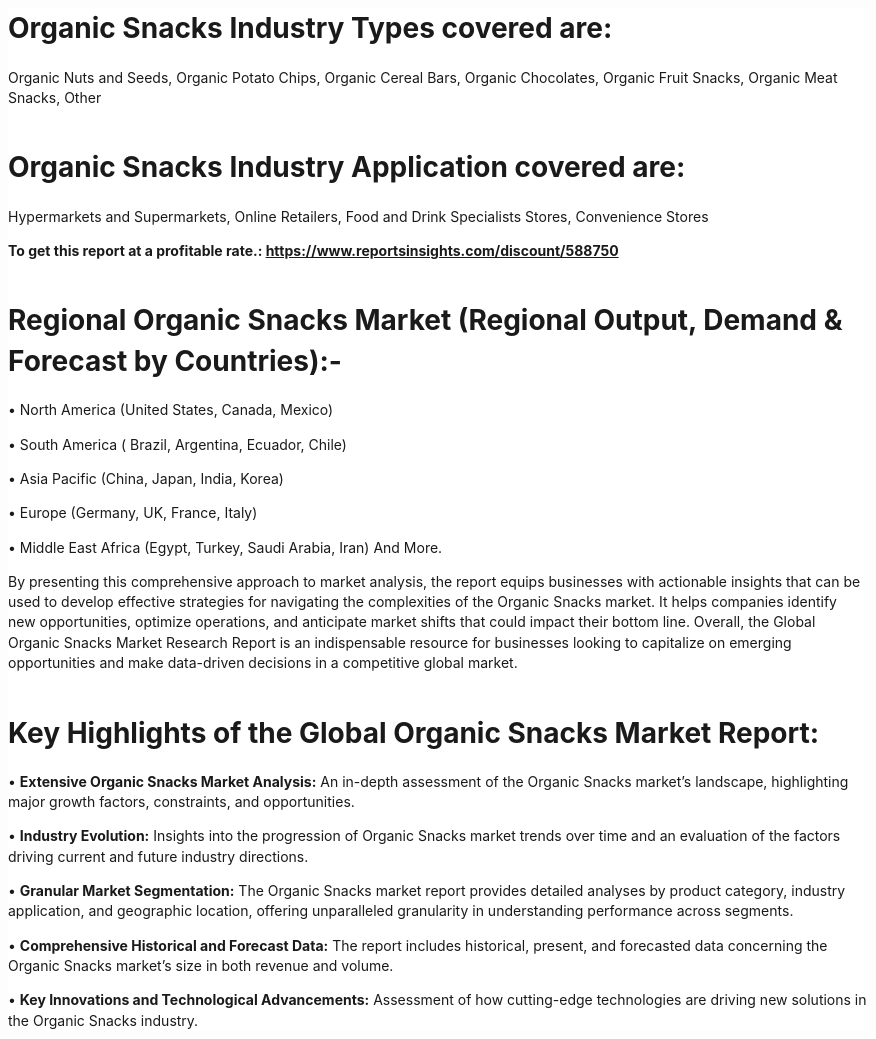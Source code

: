 # <strong>Organic Snacks Industry Types covered are:</strong>

Organic Nuts and Seeds, Organic Potato Chips, Organic Cereal Bars, Organic Chocolates, Organic Fruit Snacks, Organic Meat Snacks, Other

# <strong>Organic Snacks Industry Application covered are:</strong>

Hypermarkets and Supermarkets, Online Retailers, Food and Drink Specialists Stores, Convenience Stores

<strong>To get this report at a profitable rate.: <a href=https://www.reportsinsights.com/discount/588750>https://www.reportsinsights.com/discount/588750</a></strong></font>

# <strong>Regional Organic Snacks Market (Regional Output, Demand &amp; Forecast by Countries):-</strong>

• North America (United States, Canada, Mexico)

• South America ( Brazil, Argentina, Ecuador, Chile)

• Asia Pacific (China, Japan, India, Korea)

• Europe (Germany, UK, France, Italy)

• Middle East Africa (Egypt, Turkey, Saudi Arabia, Iran) And More.

By presenting this comprehensive approach to market analysis, the report equips businesses with actionable insights that can be used to develop effective strategies for navigating the complexities of the Organic Snacks market. It helps companies identify new opportunities, optimize operations, and anticipate market shifts that could impact their bottom line. Overall, the Global Organic Snacks Market Research Report is an indispensable resource for businesses looking to capitalize on emerging opportunities and make data-driven decisions in a competitive global market.

# <strong>Key Highlights of the Global Organic Snacks Market Report:</strong>

• <strong>Extensive Organic Snacks Market Analysis:</strong> An in-depth assessment of the Organic Snacks market’s landscape, highlighting major growth factors, constraints, and opportunities.

• <strong>Industry Evolution:</strong> Insights into the progression of Organic Snacks market trends over time and an evaluation of the factors driving current and future industry directions.

• <strong>Granular Market Segmentation:</strong> The Organic Snacks market report provides detailed analyses by product category, industry application, and geographic location, offering unparalleled granularity in understanding performance across segments.

• <strong>Comprehensive Historical and Forecast Data:</strong> The report includes historical, present, and forecasted data concerning the Organic Snacks market’s size in both revenue and volume.

• <strong>Key Innovations and Technological Advancements:</strong> Assessment of how cutting-edge technologies are driving new solutions in the Organic Snacks industry.
